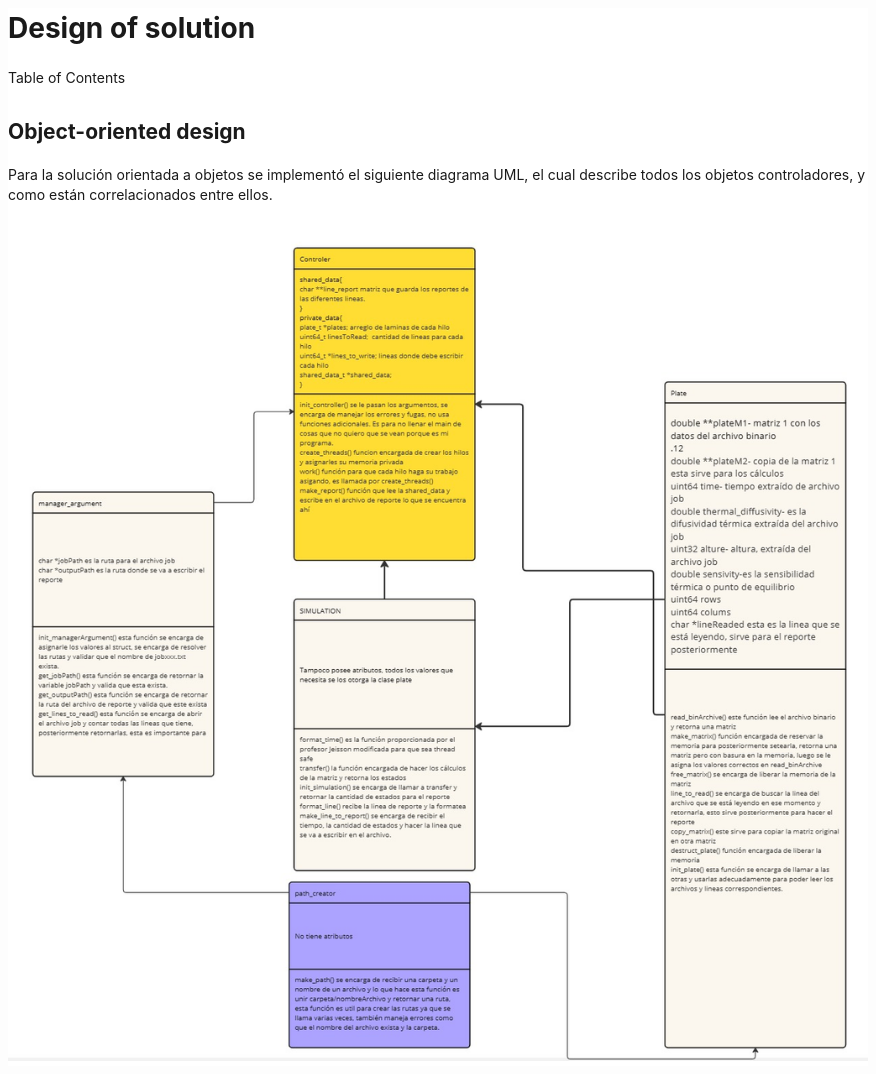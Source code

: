 # Design of solution

Table of Contents

## Object-oriented design

Para la solución orientada a objetos se implementó el siguiente diagrama UML, el cual describe todos los objetos controladores, y como están correlacionados entre ellos.

![UML.png](UML.png)
